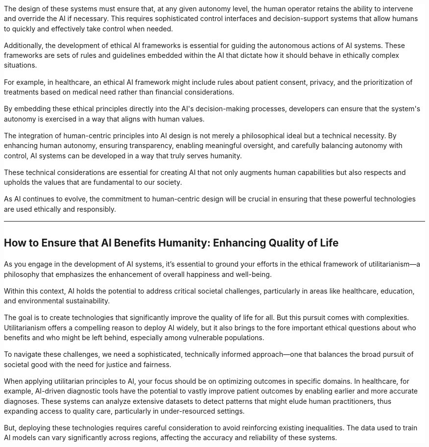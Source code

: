 The design of these systems must ensure that, at any given autonomy level, the human operator retains the ability to intervene and override the AI if necessary. This requires sophisticated control interfaces and decision-support systems that allow humans to quickly and effectively take control when needed.

Additionally, the development of ethical AI frameworks is essential for guiding the autonomous actions of AI systems. These frameworks are sets of rules and guidelines embedded within the AI that dictate how it should behave in ethically complex situations.

For example, in healthcare, an ethical AI framework might include rules about patient consent, privacy, and the prioritization of treatments based on medical need rather than financial considerations.

By embedding these ethical principles directly into the AI's decision-making processes, developers can ensure that the system's autonomy is exercised in a way that aligns with human values.

The integration of human-centric principles into AI design is not merely a philosophical ideal but a technical necessity. By enhancing human autonomy, ensuring transparency, enabling meaningful oversight, and carefully balancing autonomy with control, AI systems can be developed in a way that truly serves humanity.

These technical considerations are essential for creating AI that not only augments human capabilities but also respects and upholds the values that are fundamental to our society.

As AI continues to evolve, the commitment to human-centric design will be crucial in ensuring that these powerful technologies are used ethically and responsibly.

---

## How to Ensure that AI Benefits Humanity: Enhancing Quality of Life

As you engage in the development of AI systems, it’s essential to ground your efforts in the ethical framework of utilitarianism—a philosophy that emphasizes the enhancement of overall happiness and well-being.

Within this context, AI holds the potential to address critical societal challenges, particularly in areas like healthcare, education, and environmental sustainability.

The goal is to create technologies that significantly improve the quality of life for all. But this pursuit comes with complexities. Utilitarianism offers a compelling reason to deploy AI widely, but it also brings to the fore important ethical questions about who benefits and who might be left behind, especially among vulnerable populations.

To navigate these challenges, we need a sophisticated, technically informed approach—one that balances the broad pursuit of societal good with the need for justice and fairness.

When applying utilitarian principles to AI, your focus should be on optimizing outcomes in specific domains. In healthcare, for example, AI-driven diagnostic tools have the potential to vastly improve patient outcomes by enabling earlier and more accurate diagnoses. These systems can analyze extensive datasets to detect patterns that might elude human practitioners, thus expanding access to quality care, particularly in under-resourced settings.

But, deploying these technologies requires careful consideration to avoid reinforcing existing inequalities. The data used to train AI models can vary significantly across regions, affecting the accuracy and reliability of these systems.
